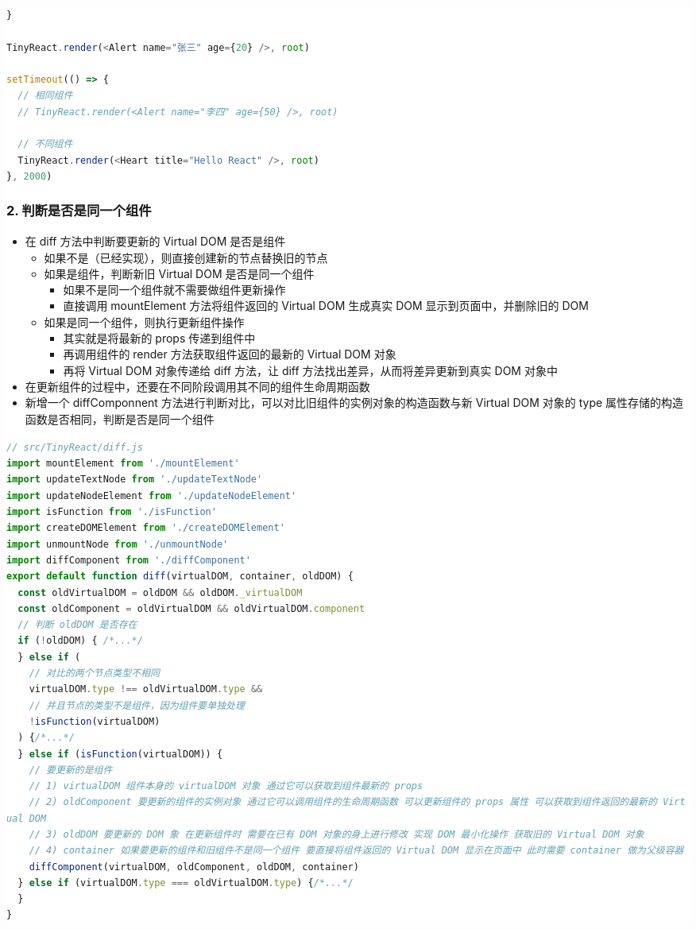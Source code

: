 ```js
}

TinyReact.render(<Alert name="张三" age={20} />, root)

setTimeout(() => {
  // 相同组件
  // TinyReact.render(<Alert name="李四" age={50} />, root)
  
  // 不同组件
  TinyReact.render(<Heart title="Hello React" />, root)
}, 2000)
```

### 2. 判断是否是同一个组件

- 在 diff 方法中判断要更新的 Virtual DOM 是否是组件
  - 如果不是（已经实现），则直接创建新的节点替换旧的节点
  - 如果是组件，判断新旧 Virtual DOM 是否是同一个组件
    - 如果不是同一个组件就不需要做组件更新操作
    - 直接调用 mountElement 方法将组件返回的 Virtual DOM 生成真实 DOM 显示到页面中，并删除旧的 DOM
  - 如果是同一个组件，则执行更新组件操作
    - 其实就是将最新的 props 传递到组件中
    - 再调用组件的 render 方法获取组件返回的最新的 Virtual DOM 对象
    - 再将 Virtual DOM 对象传递给 diff 方法，让 diff 方法找出差异，从而将差异更新到真实 DOM 对象中
- 在更新组件的过程中，还要在不同阶段调用其不同的组件生命周期函数
- 新增一个 diffComponnent 方法进行判断对比，可以对比旧组件的实例对象的构造函数与新 Virtual DOM 对象的 type 属性存储的构造函数是否相同，判断是否是同一个组件

```js
// src/TinyReact/diff.js
import mountElement from './mountElement'
import updateTextNode from './updateTextNode'
import updateNodeElement from './updateNodeElement'
import isFunction from './isFunction'
import createDOMElement from './createDOMElement'
import unmountNode from './unmountNode'
import diffComponent from './diffComponent'
export default function diff(virtualDOM, container, oldDOM) {
  const oldVirtualDOM = oldDOM && oldDOM._virtualDOM
  const oldComponent = oldVirtualDOM && oldVirtualDOM.component
  // 判断 oldDOM 是否存在
  if (!oldDOM) { /*...*/
  } else if (
    // 对比的两个节点类型不相同
    virtualDOM.type !== oldVirtualDOM.type &&
    // 并且节点的类型不是组件，因为组件要单独处理
    !isFunction(virtualDOM)
  ) {/*...*/
  } else if (isFunction(virtualDOM)) {
    // 要更新的是组件
    // 1) virtualDOM 组件本身的 virtualDOM 对象 通过它可以获取到组件最新的 props
    // 2) oldComponent 要更新的组件的实例对象 通过它可以调用组件的生命周期函数 可以更新组件的 props 属性 可以获取到组件返回的最新的 Virtual DOM
    // 3) oldDOM 要更新的 DOM 象 在更新组件时 需要在已有 DOM 对象的身上进行修改 实现 DOM 最小化操作 获取旧的 Virtual DOM 对象
    // 4) container 如果要更新的组件和旧组件不是同一个组件 要直接将组件返回的 Virtual DOM 显示在页面中 此时需要 container 做为父级容器
    diffComponent(virtualDOM, oldComponent, oldDOM, container)
  } else if (virtualDOM.type === oldVirtualDOM.type) {/*...*/
  }
}
```
